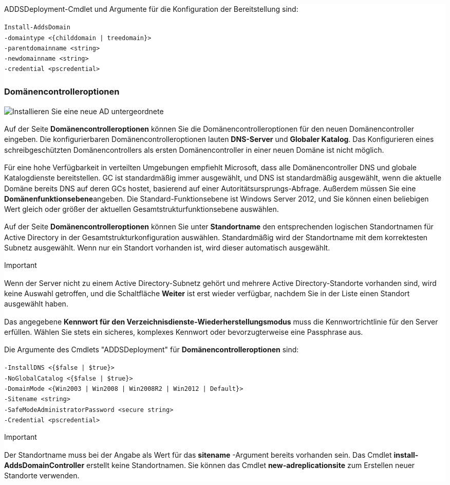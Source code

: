ADDSDeployment-Cmdlet und Argumente für die Konfiguration der Bereitstellung sind:  
  
```  
Install-AddsDomain  
-domaintype <{childdomain | treedomain}>  
-parentdomainname <string>  
-newdomainname <string>  
-credential <pscredential>  
```  
  
### <a name="domain-controller-options"></a>Domänencontrolleroptionen  
![Installieren Sie eine neue AD untergeordnete](media/Install-a-New-Windows-Server-2012-Active-Directory-Child-or-Tree-Domain--Level-200-/ADDS_SMI_DCOptions_Child.gif)  
  
Auf der Seite **Domänencontrolleroptionen** können Sie die Domänencontrolleroptionen für den neuen Domänencontroller eingeben. Die konfigurierbaren Domänencontrolleroptionen lauten **DNS-Server** und **Globaler Katalog**. Das Konfigurieren eines schreibgeschützten Domänencontrollers als ersten Domänencontroller in einer neuen Domäne ist nicht möglich.  
  
Für eine hohe Verfügbarkeit in verteilten Umgebungen empfiehlt Microsoft, dass alle Domänencontroller DNS und globale Katalogdienste bereitstellen. GC ist standardmäßig immer ausgewählt, und DNS ist standardmäßig ausgewählt, wenn die aktuelle Domäne bereits DNS auf deren GCs hostet, basierend auf einer Autoritätsursprungs-Abfrage. Außerdem müssen Sie eine **Domänenfunktionsebene**angeben. Die Standard-Funktionsebene ist Windows Server 2012, und Sie können einen beliebigen Wert gleich oder größer der aktuellen Gesamtstrukturfunktionsebene auswählen.  
  
Auf der Seite **Domänencontrolleroptionen** können Sie unter **Standortname** den entsprechenden logischen Standortnamen für Active Directory in der Gesamtstrukturkonfiguration auswählen. Standardmäßig wird der Standortname mit dem korrektesten Subnetz ausgewählt. Wenn nur ein Standort vorhanden ist, wird dieser automatisch ausgewählt.  
  
> [!IMPORTANT]  
> Wenn der Server nicht zu einem Active Directory-Subnetz gehört und mehrere Active Directory-Standorte vorhanden sind, wird keine Auswahl getroffen, und die Schaltfläche **Weiter** ist erst wieder verfügbar, nachdem Sie in der Liste einen Standort ausgewählt haben.  
  
Das angegebene **Kennwort für den Verzeichnisdienste-Wiederherstellungsmodus** muss die Kennwortrichtlinie für den Server erfüllen. Wählen Sie stets ein sicheres, komplexes Kennwort oder bevorzugterweise eine Passphrase aus.  
  
Die Argumente des Cmdlets "ADDSDeployment" für **Domänencontrolleroptionen** sind:  
  
```  
-InstallDNS <{$false | $true}>  
-NoGlobalCatalog <{$false | $true}>  
-DomainMode <{Win2003 | Win2008 | Win2008R2 | Win2012 | Default}>  
-Sitename <string>  
-SafeModeAdministratorPassword <secure string>  
-Credential <pscredential>  
```  
  
> [!IMPORTANT]  
> Der Standortname muss bei der Angabe als Wert für das **sitename** -Argument bereits vorhanden sein. Das Cmdlet **install-AddsDomainController** erstellt keine Standortnamen. Sie können das Cmdlet **new-adreplicationsite** zum Erstellen neuer Standorte verwenden.  
  